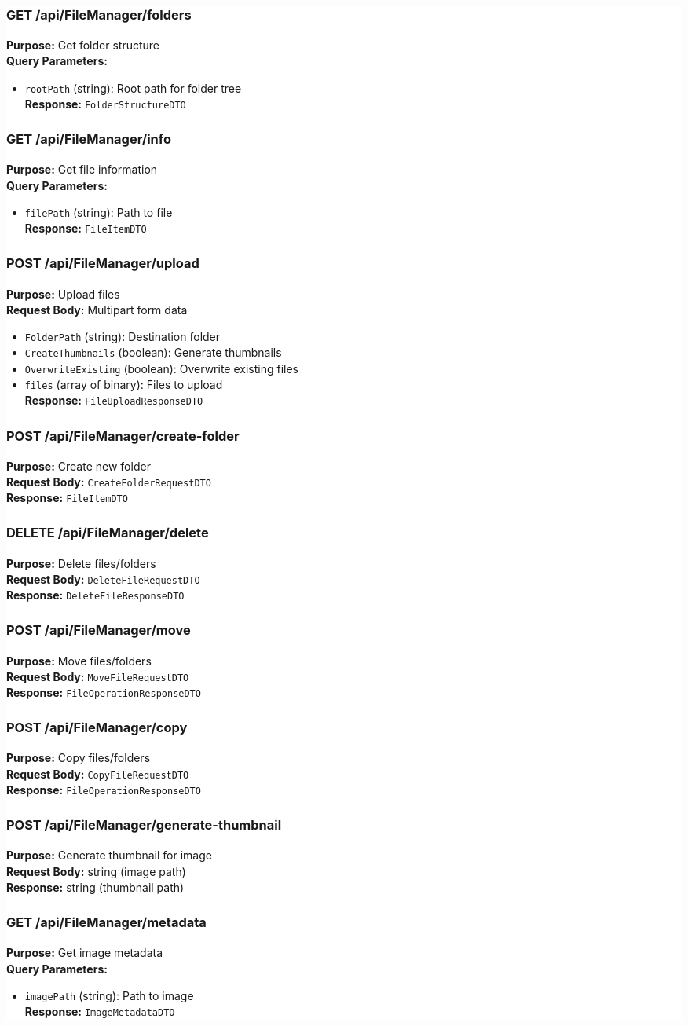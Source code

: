 ### GET /api/FileManager/folders
**Purpose:** Get folder structure  
**Query Parameters:**
- `rootPath` (string): Root path for folder tree  
**Response:** `FolderStructureDTO`  

### GET /api/FileManager/info
**Purpose:** Get file information  
**Query Parameters:**
- `filePath` (string): Path to file  
**Response:** `FileItemDTO`  

### POST /api/FileManager/upload
**Purpose:** Upload files  
**Request Body:** Multipart form data
- `FolderPath` (string): Destination folder
- `CreateThumbnails` (boolean): Generate thumbnails
- `OverwriteExisting` (boolean): Overwrite existing files
- `files` (array of binary): Files to upload  
**Response:** `FileUploadResponseDTO`  

### POST /api/FileManager/create-folder
**Purpose:** Create new folder  
**Request Body:** `CreateFolderRequestDTO`  
**Response:** `FileItemDTO`  

### DELETE /api/FileManager/delete
**Purpose:** Delete files/folders  
**Request Body:** `DeleteFileRequestDTO`  
**Response:** `DeleteFileResponseDTO`  

### POST /api/FileManager/move
**Purpose:** Move files/folders  
**Request Body:** `MoveFileRequestDTO`  
**Response:** `FileOperationResponseDTO`  

### POST /api/FileManager/copy
**Purpose:** Copy files/folders  
**Request Body:** `CopyFileRequestDTO`  
**Response:** `FileOperationResponseDTO`  

### POST /api/FileManager/generate-thumbnail
**Purpose:** Generate thumbnail for image  
**Request Body:** string (image path)  
**Response:** string (thumbnail path)  

### GET /api/FileManager/metadata
**Purpose:** Get image metadata  
**Query Parameters:**
- `imagePath` (string): Path to image  
**Response:** `ImageMetadataDTO`  

